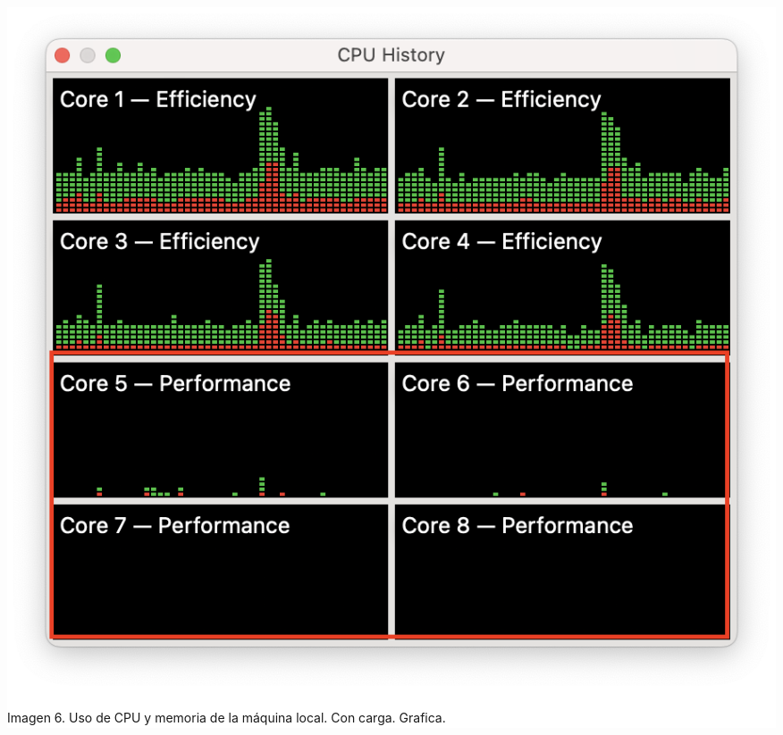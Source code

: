 ![](./ResultadosVagrant/imagen5.png)

Imagen 6. Uso de CPU y memoria de la máquina local. Con carga. Grafica.